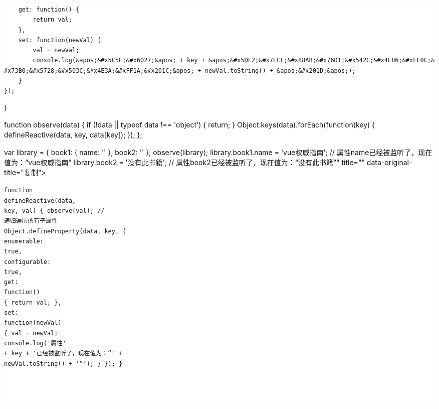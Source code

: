         get: function() {
            return val;
        },
        set: function(newVal) {
            val = newVal;
            console.log(&apos;&#x5C5E;&#x6027;&apos; + key + &apos;&#x5DF2;&#x7ECF;&#x88AB;&#x76D1;&#x542C;&#x4E86;&#xFF0C;&#x73B0;&#x5728;&#x503C;&#x4E3A;&#xFF1A;&#x201C;&apos; + newVal.toString() + &apos;&#x201D;&apos;);
        }
    });
}
 
function observe(data) {
    if (!data || typeof data !== &apos;object&apos;) {
        return;
    }
    Object.keys(data).forEach(function(key) {
        defineReactive(data, key, data[key]);
    });
};
 
var library = {
    book1: {
        name: &apos;&apos;
    },
    book2: &apos;&apos;
};
observe(library);
library.book1.name = &apos;vue&#x6743;&#x5A01;&#x6307;&#x5357;&apos;; // &#x5C5E;&#x6027;name&#x5DF2;&#x7ECF;&#x88AB;&#x76D1;&#x542C;&#x4E86;&#xFF0C;&#x73B0;&#x5728;&#x503C;&#x4E3A;&#xFF1A;&#x201C;vue&#x6743;&#x5A01;&#x6307;&#x5357;&#x201D;
library.book2 = &apos;&#x6CA1;&#x6709;&#x6B64;&#x4E66;&#x7C4D;&apos;;  // &#x5C5E;&#x6027;book2&#x5DF2;&#x7ECF;&#x88AB;&#x76D1;&#x542C;&#x4E86;&#xFF0C;&#x73B0;&#x5728;&#x503C;&#x4E3A;&#xFF1A;&#x201C;&#x6CA1;&#x6709;&#x6B64;&#x4E66;&#x7C4D;&#x201D;" title="" data-original-title="&#x590D;&#x5236;"></span> <span type="button" class="saveToNote code-tool" data-toggle="tooltip" data-placement="top" title="" data-original-title="&#x653E;&#x8FDB;&#x7B14;&#x8BB0;"></span></div></div><pre class="hljs javascript"><code><span class="hljs-function"><span class="hljs-keyword">function</span> <span class="hljs-title">defineReactive</span>(<span class="hljs-params">data, key, val</span>) </span>{
    observe(val); <span class="hljs-comment">// &#x9012;&#x5F52;&#x904D;&#x5386;&#x6240;&#x6709;&#x5B50;&#x5C5E;&#x6027;</span>
    <span class="hljs-built_in">Object</span>.defineProperty(data, key, {
        <span class="hljs-attr">enumerable</span>: <span class="hljs-literal">true</span>,
        <span class="hljs-attr">configurable</span>: <span class="hljs-literal">true</span>,
        <span class="hljs-attr">get</span>: <span class="hljs-function"><span class="hljs-keyword">function</span>(<span class="hljs-params"></span>) </span>{
            <span class="hljs-keyword">return</span> val;
        },
        <span class="hljs-attr">set</span>: <span class="hljs-function"><span class="hljs-keyword">function</span>(<span class="hljs-params">newVal</span>) </span>{
            val = newVal;
            <span class="hljs-built_in">console</span>.log(<span class="hljs-string">&apos;&#x5C5E;&#x6027;&apos;</span> + key + <span class="hljs-string">&apos;&#x5DF2;&#x7ECF;&#x88AB;&#x76D1;&#x542C;&#x4E86;&#xFF0C;&#x73B0;&#x5728;&#x503C;&#x4E3A;&#xFF1A;&#x201C;&apos;</span> + newVal.toString() + <span class="hljs-string">&apos;&#x201D;&apos;</span>);
        }
    });
}
 